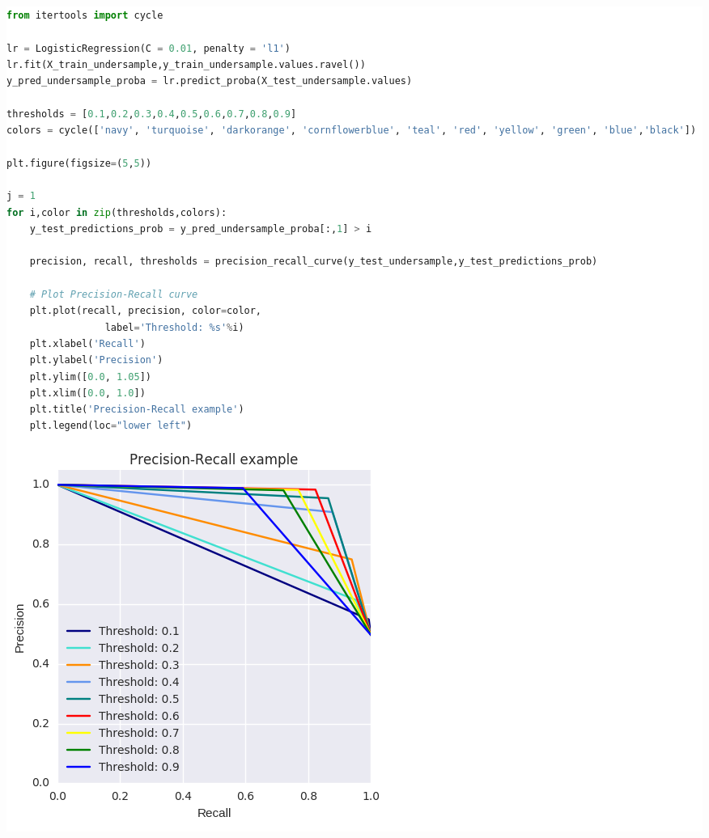 ```python
from itertools import cycle

lr = LogisticRegression(C = 0.01, penalty = 'l1')
lr.fit(X_train_undersample,y_train_undersample.values.ravel())
y_pred_undersample_proba = lr.predict_proba(X_test_undersample.values)

thresholds = [0.1,0.2,0.3,0.4,0.5,0.6,0.7,0.8,0.9]
colors = cycle(['navy', 'turquoise', 'darkorange', 'cornflowerblue', 'teal', 'red', 'yellow', 'green', 'blue','black'])

plt.figure(figsize=(5,5))

j = 1
for i,color in zip(thresholds,colors):
    y_test_predictions_prob = y_pred_undersample_proba[:,1] > i

    precision, recall, thresholds = precision_recall_curve(y_test_undersample,y_test_predictions_prob)

    # Plot Precision-Recall curve
    plt.plot(recall, precision, color=color,
                 label='Threshold: %s'%i)
    plt.xlabel('Recall')
    plt.ylabel('Precision')
    plt.ylim([0.0, 1.05])
    plt.xlim([0.0, 1.0])
    plt.title('Precision-Recall example')
    plt.legend(loc="lower left")
```

![png](/assets/credit_card/output_23_0.png)

